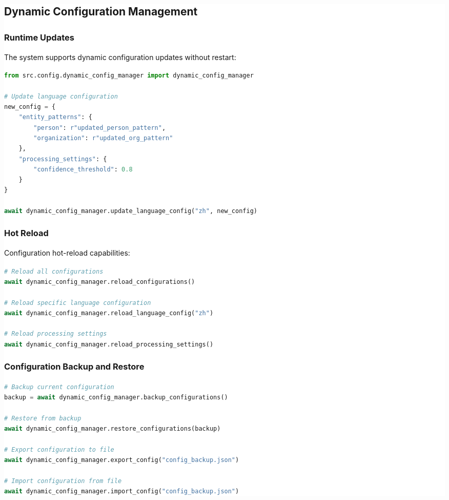 ## Dynamic Configuration Management

### Runtime Updates

The system supports dynamic configuration updates without restart:

```python
from src.config.dynamic_config_manager import dynamic_config_manager

# Update language configuration
new_config = {
    "entity_patterns": {
        "person": r"updated_person_pattern",
        "organization": r"updated_org_pattern"
    },
    "processing_settings": {
        "confidence_threshold": 0.8
    }
}

await dynamic_config_manager.update_language_config("zh", new_config)
```

### Hot Reload

Configuration hot-reload capabilities:

```python
# Reload all configurations
await dynamic_config_manager.reload_configurations()

# Reload specific language configuration
await dynamic_config_manager.reload_language_config("zh")

# Reload processing settings
await dynamic_config_manager.reload_processing_settings()
```

### Configuration Backup and Restore

```python
# Backup current configuration
backup = await dynamic_config_manager.backup_configurations()

# Restore from backup
await dynamic_config_manager.restore_configurations(backup)

# Export configuration to file
await dynamic_config_manager.export_config("config_backup.json")

# Import configuration from file
await dynamic_config_manager.import_config("config_backup.json")
```

